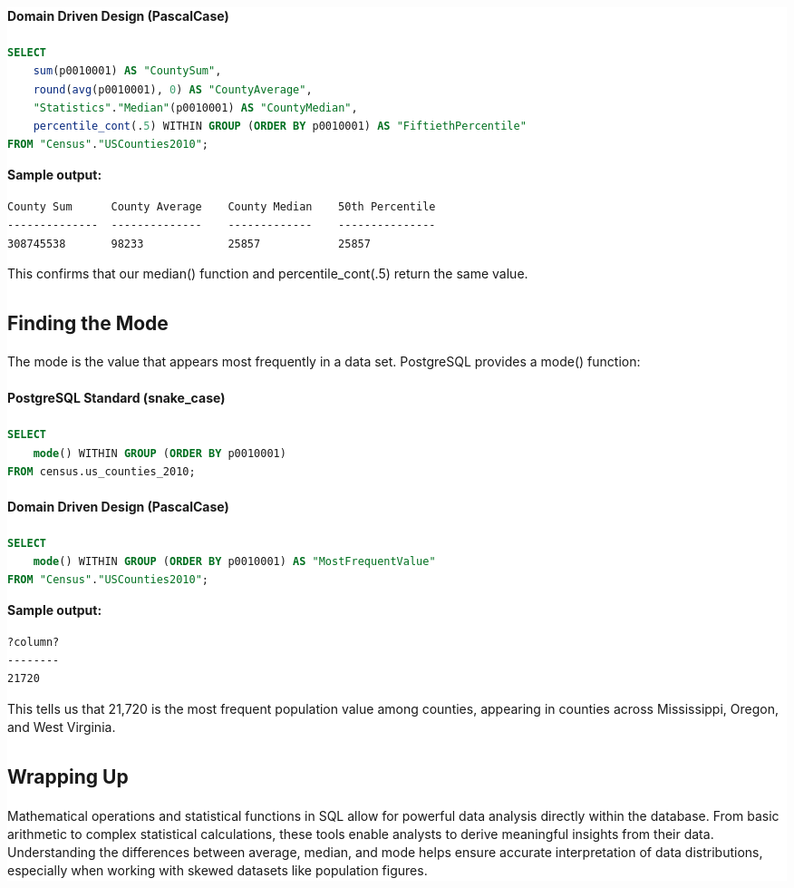 #### Domain Driven Design (PascalCase)

```sql
SELECT 
    sum(p0010001) AS "CountySum",
    round(avg(p0010001), 0) AS "CountyAverage",
    "Statistics"."Median"(p0010001) AS "CountyMedian",
    percentile_cont(.5) WITHIN GROUP (ORDER BY p0010001) AS "FiftiethPercentile"
FROM "Census"."USCounties2010";
```

**Sample output:**
```
County Sum      County Average    County Median    50th Percentile
--------------  --------------    -------------    ---------------
308745538       98233             25857            25857
```

This confirms that our median() function and percentile_cont(.5) return the same value.

## Finding the Mode

The mode is the value that appears most frequently in a data set. PostgreSQL provides a mode() function:

#### PostgreSQL Standard (snake_case)

```sql
SELECT 
    mode() WITHIN GROUP (ORDER BY p0010001)
FROM census.us_counties_2010;
```

#### Domain Driven Design (PascalCase)

```sql
SELECT 
    mode() WITHIN GROUP (ORDER BY p0010001) AS "MostFrequentValue"
FROM "Census"."USCounties2010";
```

**Sample output:**
```
?column?
--------
21720
```

This tells us that 21,720 is the most frequent population value among counties, appearing in counties across Mississippi, Oregon, and West Virginia.

## Wrapping Up

Mathematical operations and statistical functions in SQL allow for powerful data analysis directly within the database. From basic arithmetic to complex statistical calculations, these tools enable analysts to derive meaningful insights from their data. Understanding the differences between average, median, and mode helps ensure accurate interpretation of data distributions, especially when working with skewed datasets like population figures.
